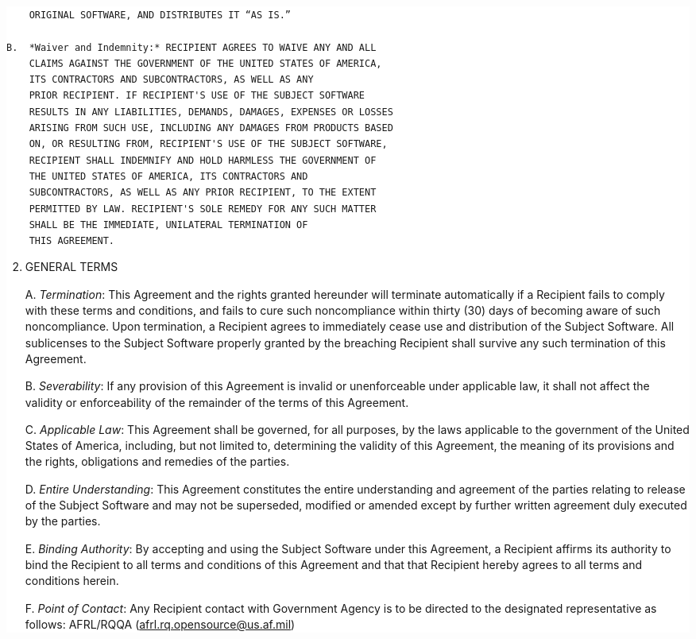         ORIGINAL SOFTWARE, AND DISTRIBUTES IT “AS IS.”

    B.  *Waiver and Indemnity:* RECIPIENT AGREES TO WAIVE ANY AND ALL
        CLAIMS AGAINST THE GOVERNMENT OF THE UNITED STATES OF AMERICA,
        ITS CONTRACTORS AND SUBCONTRACTORS, AS WELL AS ANY
        PRIOR RECIPIENT. IF RECIPIENT'S USE OF THE SUBJECT SOFTWARE
        RESULTS IN ANY LIABILITIES, DEMANDS, DAMAGES, EXPENSES OR LOSSES
        ARISING FROM SUCH USE, INCLUDING ANY DAMAGES FROM PRODUCTS BASED
        ON, OR RESULTING FROM, RECIPIENT'S USE OF THE SUBJECT SOFTWARE,
        RECIPIENT SHALL INDEMNIFY AND HOLD HARMLESS THE GOVERNMENT OF
        THE UNITED STATES OF AMERICA, ITS CONTRACTORS AND
        SUBCONTRACTORS, AS WELL AS ANY PRIOR RECIPIENT, TO THE EXTENT
        PERMITTED BY LAW. RECIPIENT'S SOLE REMEDY FOR ANY SUCH MATTER
        SHALL BE THE IMMEDIATE, UNILATERAL TERMINATION OF
        THIS AGREEMENT.

2.  GENERAL TERMS

    A.  *Termination*: This Agreement and the rights granted hereunder
        will terminate automatically if a Recipient fails to comply with
        these terms and conditions, and fails to cure such noncompliance
        within thirty (30) days of becoming aware of such noncompliance.
        Upon termination, a Recipient agrees to immediately cease use
        and distribution of the Subject Software. All sublicenses to the
        Subject Software properly granted by the breaching Recipient
        shall survive any such termination of this Agreement.

    B.  *Severability*: If any provision of this Agreement is invalid or
        unenforceable under applicable law, it shall not affect the
        validity or enforceability of the remainder of the terms of
        this Agreement.

    C.  *Applicable Law*: This Agreement shall be governed, for all
        purposes, by the laws applicable to the government of the United
        States of America, including, but not limited to, determining
        the validity of this Agreement, the meaning of its provisions
        and the rights, obligations and remedies of the parties.

    D.  *Entire Understanding*: This Agreement constitutes the entire
        understanding and agreement of the parties relating to release
        of the Subject Software and may not be superseded, modified or
        amended except by further written agreement duly executed by
        the parties.

    E.  *Binding Authority*: By accepting and using the Subject Software
        under this Agreement, a Recipient affirms its authority to bind
        the Recipient to all terms and conditions of this Agreement and
        that that Recipient hereby agrees to all terms and
        conditions herein.

    F.  *Point of Contact*: Any Recipient contact with Government Agency
        is to be directed to the designated representative as follows:
        AFRL/RQQA (afrl.rq.opensource@us.af.mil)
